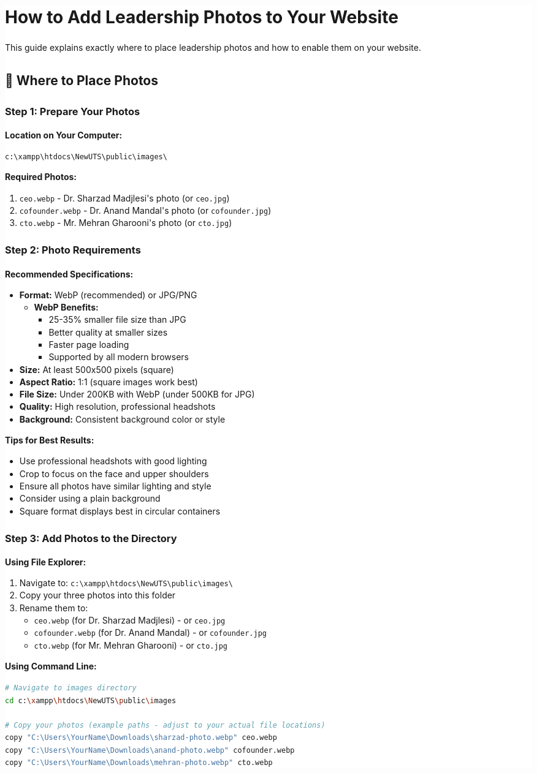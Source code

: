 # How to Add Leadership Photos to Your Website

This guide explains exactly where to place leadership photos and how to enable them on your website.

## 📁 Where to Place Photos

### Step 1: Prepare Your Photos

**Location on Your Computer:**
```
c:\xampp\htdocs\NewUTS\public\images\
```

**Required Photos:**
1. `ceo.webp` - Dr. Sharzad Madjlesi's photo (or `ceo.jpg`)
2. `cofounder.webp` - Dr. Anand Mandal's photo (or `cofounder.jpg`)
3. `cto.webp` - Mr. Mehran Gharooni's photo (or `cto.jpg`)

### Step 2: Photo Requirements

**Recommended Specifications:**
- **Format:** WebP (recommended) or JPG/PNG
  - **WebP Benefits:**
    - 25-35% smaller file size than JPG
    - Better quality at smaller sizes
    - Faster page loading
    - Supported by all modern browsers
- **Size:** At least 500x500 pixels (square)
- **Aspect Ratio:** 1:1 (square images work best)
- **File Size:** Under 200KB with WebP (under 500KB for JPG)
- **Quality:** High resolution, professional headshots
- **Background:** Consistent background color or style

**Tips for Best Results:**
- Use professional headshots with good lighting
- Crop to focus on the face and upper shoulders
- Ensure all photos have similar lighting and style
- Consider using a plain background
- Square format displays best in circular containers

### Step 3: Add Photos to the Directory

**Using File Explorer:**
1. Navigate to: `c:\xampp\htdocs\NewUTS\public\images\`
2. Copy your three photos into this folder
3. Rename them to:
   - `ceo.webp` (for Dr. Sharzad Madjlesi) - or `ceo.jpg`
   - `cofounder.webp` (for Dr. Anand Mandal) - or `cofounder.jpg`
   - `cto.webp` (for Mr. Mehran Gharooni) - or `cto.jpg`

**Using Command Line:**
```bash
# Navigate to images directory
cd c:\xampp\htdocs\NewUTS\public\images

# Copy your photos (example paths - adjust to your actual file locations)
copy "C:\Users\YourName\Downloads\sharzad-photo.webp" ceo.webp
copy "C:\Users\YourName\Downloads\anand-photo.webp" cofounder.webp
copy "C:\Users\YourName\Downloads\mehran-photo.webp" cto.webp
```
